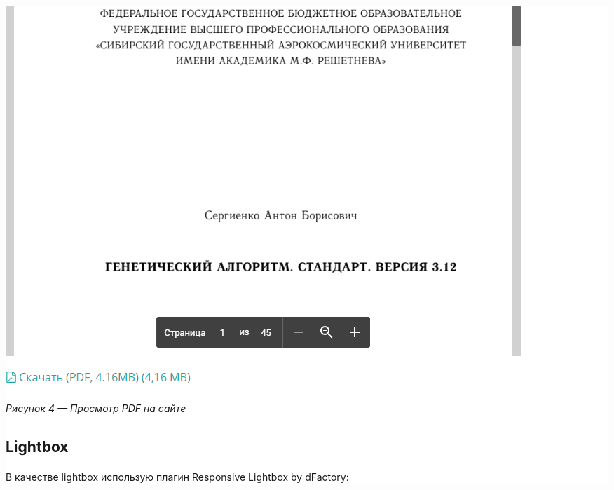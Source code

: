 ![Просмотр PDF на сайте](img/pdf.png)

_Рисунок 4 — Просмотр PDF на сайте_

## Lightbox

В качестве lightbox использую плагин [Responsive Lightbox by dFactory](https://wordpress.org/plugins/responsive-lightbox/):
